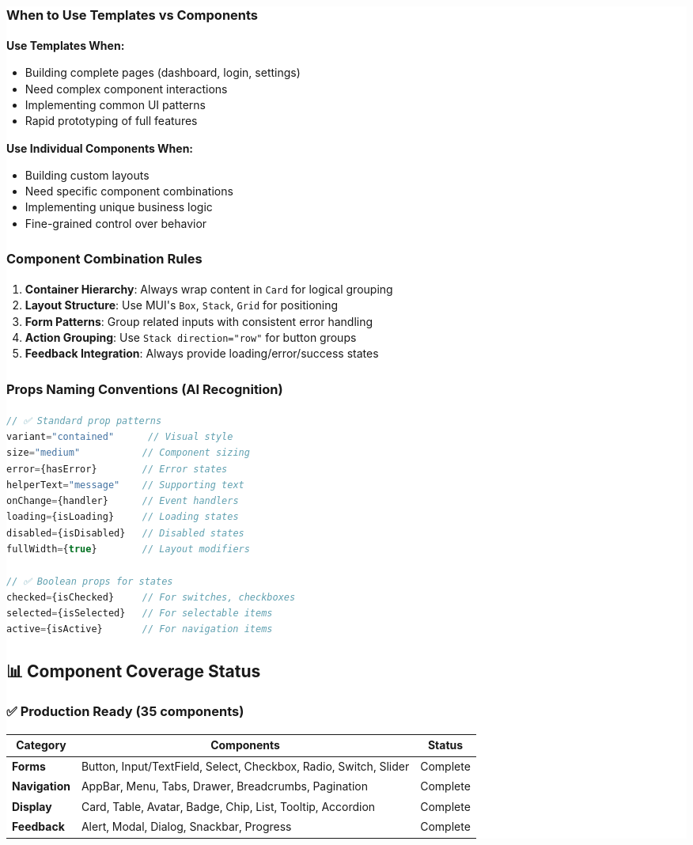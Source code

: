 ### When to Use Templates vs Components

**Use Templates When:**
- Building complete pages (dashboard, login, settings)
- Need complex component interactions
- Implementing common UI patterns
- Rapid prototyping of full features

**Use Individual Components When:**
- Building custom layouts
- Need specific component combinations
- Implementing unique business logic
- Fine-grained control over behavior

### Component Combination Rules

1. **Container Hierarchy**: Always wrap content in `Card` for logical grouping
2. **Layout Structure**: Use MUI's `Box`, `Stack`, `Grid` for positioning
3. **Form Patterns**: Group related inputs with consistent error handling
4. **Action Grouping**: Use `Stack direction="row"` for button groups
5. **Feedback Integration**: Always provide loading/error/success states

### Props Naming Conventions (AI Recognition)

```jsx
// ✅ Standard prop patterns
variant="contained"      // Visual style
size="medium"           // Component sizing
error={hasError}        // Error states
helperText="message"    // Supporting text
onChange={handler}      // Event handlers
loading={isLoading}     // Loading states
disabled={isDisabled}   // Disabled states
fullWidth={true}        // Layout modifiers

// ✅ Boolean props for states
checked={isChecked}     // For switches, checkboxes
selected={isSelected}   // For selectable items
active={isActive}       // For navigation items
```

## 📊 Component Coverage Status

### ✅ Production Ready (35 components)
| Category | Components | Status |
|----------|------------|--------|
| **Forms** | Button, Input/TextField, Select, Checkbox, Radio, Switch, Slider | Complete |
| **Navigation** | AppBar, Menu, Tabs, Drawer, Breadcrumbs, Pagination | Complete |
| **Display** | Card, Table, Avatar, Badge, Chip, List, Tooltip, Accordion | Complete |
| **Feedback** | Alert, Modal, Dialog, Snackbar, Progress | Complete |
